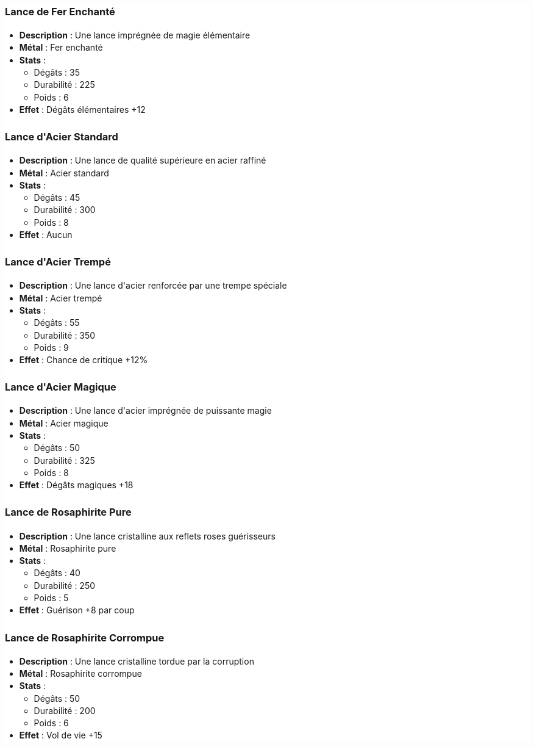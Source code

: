 ### Lance de Fer Enchanté
- **Description** : Une lance imprégnée de magie élémentaire
- **Métal** : Fer enchanté
- **Stats** :
  - Dégâts : 35
  - Durabilité : 225
  - Poids : 6
- **Effet** : Dégâts élémentaires +12

### Lance d'Acier Standard
- **Description** : Une lance de qualité supérieure en acier raffiné
- **Métal** : Acier standard
- **Stats** :
  - Dégâts : 45
  - Durabilité : 300
  - Poids : 8
- **Effet** : Aucun

### Lance d'Acier Trempé
- **Description** : Une lance d'acier renforcée par une trempe spéciale
- **Métal** : Acier trempé
- **Stats** :
  - Dégâts : 55
  - Durabilité : 350
  - Poids : 9
- **Effet** : Chance de critique +12%

### Lance d'Acier Magique
- **Description** : Une lance d'acier imprégnée de puissante magie
- **Métal** : Acier magique
- **Stats** :
  - Dégâts : 50
  - Durabilité : 325
  - Poids : 8
- **Effet** : Dégâts magiques +18

### Lance de Rosaphirite Pure
- **Description** : Une lance cristalline aux reflets roses guérisseurs
- **Métal** : Rosaphirite pure
- **Stats** :
  - Dégâts : 40
  - Durabilité : 250
  - Poids : 5
- **Effet** : Guérison +8 par coup

### Lance de Rosaphirite Corrompue
- **Description** : Une lance cristalline tordue par la corruption
- **Métal** : Rosaphirite corrompue
- **Stats** :
  - Dégâts : 50
  - Durabilité : 200
  - Poids : 6
- **Effet** : Vol de vie +15
